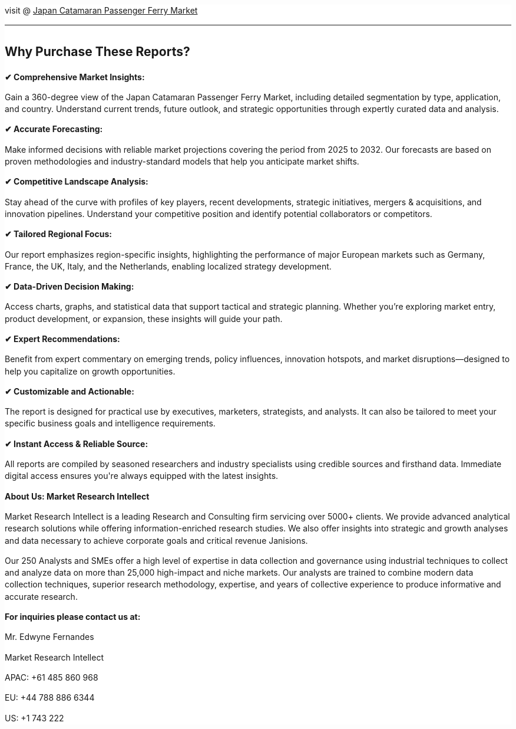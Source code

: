 visit&nbsp;@</strong>&nbsp;</span><span class="font-[700]"><a href="https://www.marketresearchintellect.com/product/catamaran-passenger-ferry-market/?utm_source=Linkedin&utm_medium=828" target="_blank" data-tracking-control-name="article-ssr-frontend-pulse_little-text-block" data-tracking-will-navigate="" data-test-link="">Japan Catamaran Passenger Ferry Market</a></span></p></blockquote><hr /><h2>Why Purchase These Reports?</h2><p><strong>✔ Comprehensive Market Insights:</strong></p><p>Gain a 360-degree view of the Japan Catamaran Passenger Ferry Market, including detailed segmentation by type, application, and country. Understand current trends, future outlook, and strategic opportunities through expertly curated data and analysis.</p><p><strong>✔ Accurate Forecasting:</strong></p><p>Make informed decisions with reliable market projections covering the period from 2025 to 2032. Our forecasts are based on proven methodologies and industry-standard models that help you anticipate market shifts.</p><p><strong>✔ Competitive Landscape Analysis:</strong></p><p>Stay ahead of the curve with profiles of key players, recent developments, strategic initiatives, mergers &amp; acquisitions, and innovation pipelines. Understand your competitive position and identify potential collaborators or competitors.</p><p><strong>✔ Tailored Regional Focus:</strong></p><p>Our report emphasizes region-specific insights, highlighting the performance of major European markets such as Germany, France, the UK, Italy, and the Netherlands, enabling localized strategy development.</p><p><strong>✔ Data-Driven Decision Making:</strong></p><p>Access charts, graphs, and statistical data that support tactical and strategic planning. Whether you&rsquo;re exploring market entry, product development, or expansion, these insights will guide your path.</p><p><strong>✔ Expert Recommendations:</strong></p><p>Benefit from expert commentary on emerging trends, policy influences, innovation hotspots, and market disruptions&mdash;designed to help you capitalize on growth opportunities.</p><p><strong>✔ Customizable and Actionable:</strong></p><p>The report is designed for practical use by executives, marketers, strategists, and analysts. It can also be tailored to meet your specific business goals and intelligence requirements.</p><p><strong>✔ Instant Access &amp; Reliable Source:</strong></p><p>All reports are compiled by seasoned researchers and industry specialists using credible sources and firsthand data. Immediate digital access ensures you're always equipped with the latest insights.</p><p><strong><span class="font-[700]">About Us: Market Research Intellect</span></strong></p><p><span class="">Market Research Intellect is a leading Research and Consulting firm servicing over 5000+ clients. We provide advanced analytical research solutions while offering information-enriched research studies.&nbsp;</span>We also offer insights into strategic and growth analyses and data necessary to achieve corporate goals and critical revenue Janisions.</p><p><span class="">Our 250 Analysts and SMEs offer a high level of expertise in data collection and governance using industrial techniques to collect and analyze data on more than 25,000 high-impact and niche markets. Our analysts are trained to combine modern data collection techniques, superior research methodology, expertise, and years of collective experience to produce informative and accurate research.</span></p><p><strong>For inquiries please contact us at:</strong></p><p>Mr. Edwyne Fernandes</p><p>Market Research Intellect</p><p>APAC: +61 485 860 968</p><p>EU: +44 788 886 6344</p><p>US: +1 743 222